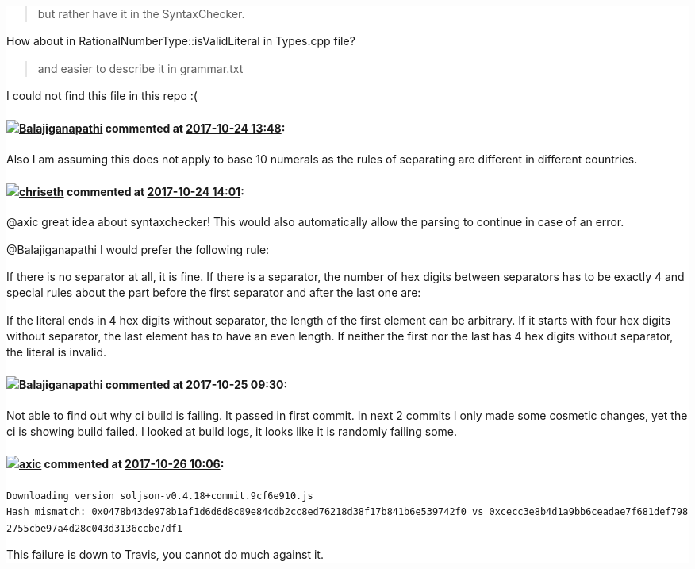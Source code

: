 > but rather have it in the SyntaxChecker.

How about in RationalNumberType::isValidLiteral in Types.cpp file?

 > and easier to describe it in grammar.txt

I could not find this file in this repo :(

#### <img src="https://avatars.githubusercontent.com/u/3313154?u=44490e7644c693890306734c83eea5f5c9e4989e&v=4" width="50">[Balajiganapathi](https://github.com/Balajiganapathi) commented at [2017-10-24 13:48](https://github.com/ethereum/solidity/pull/3120#issuecomment-338996179):

Also I am assuming this does not apply to base 10 numerals as the rules of separating are different in different countries.

#### <img src="https://avatars.githubusercontent.com/u/9073706?v=4" width="50">[chriseth](https://github.com/chriseth) commented at [2017-10-24 14:01](https://github.com/ethereum/solidity/pull/3120#issuecomment-339000519):

@axic great idea about syntaxchecker! This would also automatically allow the parsing to continue in case of an error.

@Balajiganapathi I would prefer the following rule:

If there is no separator at all, it is fine.
If there is a separator, the number of hex digits between separators has to be exactly 4 and special rules about the part before the first separator and after the last one are:

If the literal ends in 4 hex digits without separator, the length of the first element can be arbitrary. If it starts with four hex digits without separator, the last element has to have an even length. If neither the first nor the last has 4 hex digits without separator, the literal is invalid.

#### <img src="https://avatars.githubusercontent.com/u/3313154?u=44490e7644c693890306734c83eea5f5c9e4989e&v=4" width="50">[Balajiganapathi](https://github.com/Balajiganapathi) commented at [2017-10-25 09:30](https://github.com/ethereum/solidity/pull/3120#issuecomment-339271606):

Not able to find out why ci build is failing. It passed in first commit. In next 2 commits I only made some cosmetic changes, yet the ci is showing build failed. I looked at build logs, it looks like it is randomly failing some.

#### <img src="https://avatars.githubusercontent.com/u/20340?v=4" width="50">[axic](https://github.com/axic) commented at [2017-10-26 10:06](https://github.com/ethereum/solidity/pull/3120#issuecomment-339617760):

```
Downloading version soljson-v0.4.18+commit.9cf6e910.js
Hash mismatch: 0x0478b43de978b1af1d6d6d8c09e84cdb2cc8ed76218d38f17b841b6e539742f0 vs 0xcecc3e8b4d1a9bb6ceadae7f681def7982755cbe97a4d28c043d3136ccbe7df1
```

This failure is down to Travis, you cannot do much against it.

